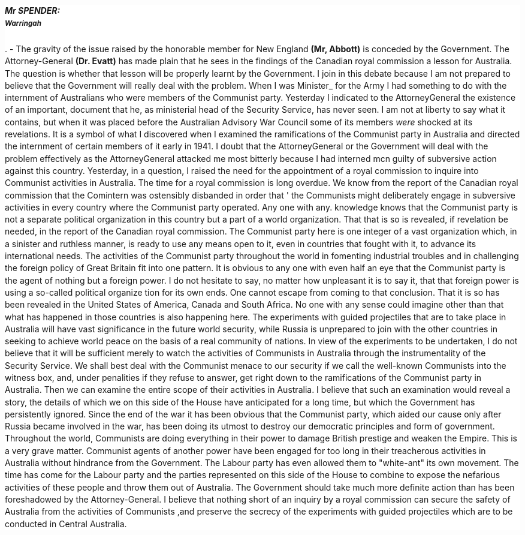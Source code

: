 ##### Mr SPENDER:<br><small class="text-muted">Warringah</small>

.  - The gravity of the issue raised by the honorable member for New England  **(Mr, Abbott)**  is conceded by the Government. The Attorney-General  **(Dr. Evatt)**  has made plain that he sees in the findings of the Canadian royal commission a lesson for Australia. The question is whether that lesson will be properly learnt by the Government. I join in this debate because I am not prepared to believe that the Government will really deal with the problem. When I was Minister_ for the Army I had something to do with the internment of Australians who were members of the Communist party. Yesterday I indicated to the AttorneyGeneral the existence of an important, document that he, as ministerial head of the Security Service, has never seen. I am not at liberty to say what it contains, but when it was placed before the Australian Advisory War Council some of its members  *were*  shocked at its revelations. It is a symbol of what I discovered when I examined the ramifications of the Communist party in Australia and directed the internment of certain members of it early in 1941. I doubt that the AttorneyGeneral or the Government will deal with the problem effectively as the AttorneyGeneral attacked me most bitterly because I had interned mcn guilty of subversive action against this country. Yesterday, in a question, I raised the need for the appointment of a royal commission to inquire into Communist activities in Australia. The time for a royal commission is long overdue. We know from the report of the Canadian royal commission that the Comintern was ostensibly disbanded in order that ' the Communists might deliberately engage in subversive activities in every country where the Communist party operated. Any one with any. knowledge knows that the Communist party is not a separate political organization in this country but a part of a world organization. That that is so is revealed, if revelation be needed, in the report of the Canadian royal commission. The Communist party here is one integer of a vast organization which, in a sinister and ruthless manner, is ready to use any means open to it, even in countries that fought with it, to advance its international needs. The activities of the Communist party throughout the world in fomenting industrial troubles and in challenging the foreign policy of Great Britain fit into one pattern. It is obvious to any one with even half an eye that the Communist party is the agent of nothing but a foreign power. I do not hesitate to say, no matter how unpleasant it is to say it, that that foreign power is using a so-called political organize tion for its own ends. One cannot  escape from coming to that conclusion. That it is so has been revealed in the United States of America, Canada and South Africa. No one with any sense could imagine other than that what has happened in those countries is also happening here. The experiments with guided projectiles that are to take place in Australia will have vast significance in the future world security, while Russia is unprepared to join with the other countries in seeking to achieve world peace on the basis of a real community of nations. In view of the experiments to be undertaken, I do not believe that it will be sufficient merely to watch the activities of Communists in Australia through the instrumentality of the Security Service. We shall best deal with the Communist menace to our security if we call the well-known Communists into the witness box, and, under penalities if they refuse to answer, get right down to the ramifications of the Communist party in Australia. Then we can examine the entire scope of their activities in Australia. I believe that such an examination would reveal a story, the details of which we on this side of the House have anticipated for a long time, but which the Government has persistently ignored. Since the end of the war it has been obvious that the Communist party, which aided our cause only after Russia became involved in the war, has been doing its utmost to destroy our democratic principles and form of government. Throughout the world, Communists are doing everything in their power to damage British prestige and weaken the Empire. This is a very grave matter. Communist agents of another power have been engaged for too long in their treacherous activities in Australia without hindrance from the Government. The Labour party has even allowed them to "white-ant" its own movement. The time has come for the Labour party and the parties represented on this side of the House to combine to expose the nefarious activities of these people and throw them out of Australia. The Government should take much more definite action than has been foreshadowed by the Attorney-General. I believe that nothing short of an inquiry by a royal commission can secure the safety of Australia from the activities of Communists ,and preserve the secrecy of the experiments with guided projectiles which are to be conducted in Central Australia. 
